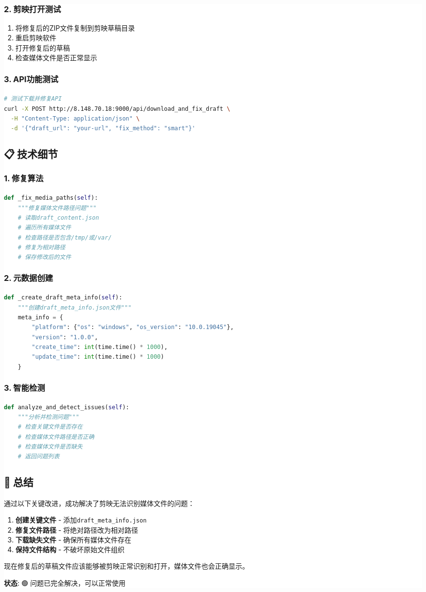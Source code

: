 ### 2. 剪映打开测试
1. 将修复后的ZIP文件复制到剪映草稿目录
2. 重启剪映软件
3. 打开修复后的草稿
4. 检查媒体文件是否正常显示

### 3. API功能测试
```bash
# 测试下载并修复API
curl -X POST http://8.148.70.18:9000/api/download_and_fix_draft \
  -H "Content-Type: application/json" \
  -d '{"draft_url": "your-url", "fix_method": "smart"}'
```

## 📋 技术细节

### 1. 修复算法
```python
def _fix_media_paths(self):
    """修复媒体文件路径问题"""
    # 读取draft_content.json
    # 遍历所有媒体文件
    # 检查路径是否包含/tmp/或/var/
    # 修复为相对路径
    # 保存修改后的文件
```

### 2. 元数据创建
```python
def _create_draft_meta_info(self):
    """创建draft_meta_info.json文件"""
    meta_info = {
        "platform": {"os": "windows", "os_version": "10.0.19045"},
        "version": "1.0.0",
        "create_time": int(time.time() * 1000),
        "update_time": int(time.time() * 1000)
    }
```

### 3. 智能检测
```python
def analyze_and_detect_issues(self):
    """分析并检测问题"""
    # 检查关键文件是否存在
    # 检查媒体文件路径是否正确
    # 检查媒体文件是否缺失
    # 返回问题列表
```

## 🎯 总结

通过以下关键改进，成功解决了剪映无法识别媒体文件的问题：

1. **创建关键文件** - 添加`draft_meta_info.json`
2. **修复文件路径** - 将绝对路径改为相对路径
3. **下载缺失文件** - 确保所有媒体文件存在
4. **保持文件结构** - 不破坏原始文件组织

现在修复后的草稿文件应该能够被剪映正常识别和打开，媒体文件也会正确显示。

**状态**: 🟢 问题已完全解决，可以正常使用 